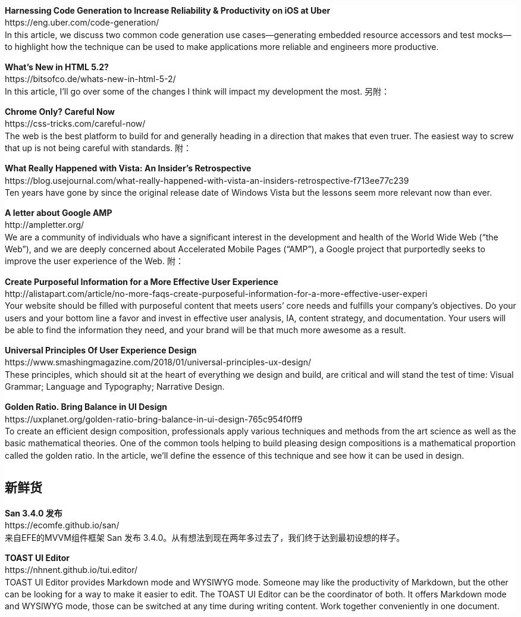 <p><strong>Harnessing Code Generation to Increase Reliability &amp; Productivity on iOS at Uber</strong><br />
https://eng.uber.com/code-generation/<br />
In this article, we discuss two common code generation use cases—generating embedded resource accessors and test mocks—to highlight how the technique can be used to make applications more reliable and engineers more productive.</p>

<p><strong>What’s New in HTML 5.2?</strong><br />
https://bitsofco.de/whats-new-in-html-5-2/<br />
In this article, I’ll go over some of the changes I think will impact my development the most. 另附：</p>

<p><strong>Chrome Only? Careful Now</strong><br />
https://css-tricks.com/careful-now/<br />
The web is the best platform to build for and generally heading in a direction that makes that even truer. The easiest way to screw that up is not being careful with standards. 附：</p>

<p><strong>What Really Happened with Vista: An Insider’s Retrospective</strong><br />
https://blog.usejournal.com/what-really-happened-with-vista-an-insiders-retrospective-f713ee77c239<br />
Ten years have gone by since the original release date of Windows Vista but the lessons seem more relevant now than ever.</p>

<p><strong>A letter about Google AMP</strong><br />
http://ampletter.org/<br />
We are a community of individuals who have a significant interest in the development and health of the World Wide Web (“the Web”), and we are deeply concerned about Accelerated Mobile Pages (“AMP”), a Google project that purportedly seeks to improve the user experience of the Web. 附：</p>

<p><strong>Create Purposeful Information for a More Effective User Experience</strong><br />
http://alistapart.com/article/no-more-faqs-create-purposeful-information-for-a-more-effective-user-experi<br />
Your website should be filled with purposeful content that meets users’ core needs and fulfills your company’s objectives. Do your users and your bottom line a favor and invest in effective user analysis, IA, content strategy, and documentation. Your users will be able to find the information they need, and your brand will be that much more awesome as a result.</p>

<p><strong>Universal Principles Of User Experience Design</strong><br />
https://www.smashingmagazine.com/2018/01/universal-principles-ux-design/<br />
These principles, which should sit at the heart of everything we design and build, are critical and will stand the test of time: Visual Grammar; Language and Typography; Narrative Design.</p>

<p><strong>Golden Ratio. Bring Balance in UI Design</strong><br />
https://uxplanet.org/golden-ratio-bring-balance-in-ui-design-765c954f0ff9<br />
To create an efficient design composition, professionals apply various techniques and methods from the art science as well as the basic mathematical theories. One of the common tools helping to build pleasing design compositions is a mathematical proportion called the golden ratio. In the article, we’ll define the essence of this technique and see how it can be used in design.</p>

<h2 id="section-1">新鲜货</h2>

<p><strong>San 3.4.0 发布</strong><br />
https://ecomfe.github.io/san/<br />
来自EFE的MVVM组件框架 San 发布 3.4.0。从有想法到现在两年多过去了，我们终于达到最初设想的样子。</p>

<p><strong>TOAST UI Editor</strong><br />
https://nhnent.github.io/tui.editor/<br />
TOAST UI Editor provides Markdown mode and WYSIWYG mode. Someone may like the productivity of Markdown, but the other can be looking for a way to make it easier to edit. The TOAST UI Editor can be the coordinator of both. It offers Markdown mode and WYSIWYG mode, those can be switched at any time during writing content. Work together conveniently in one document.</p>
